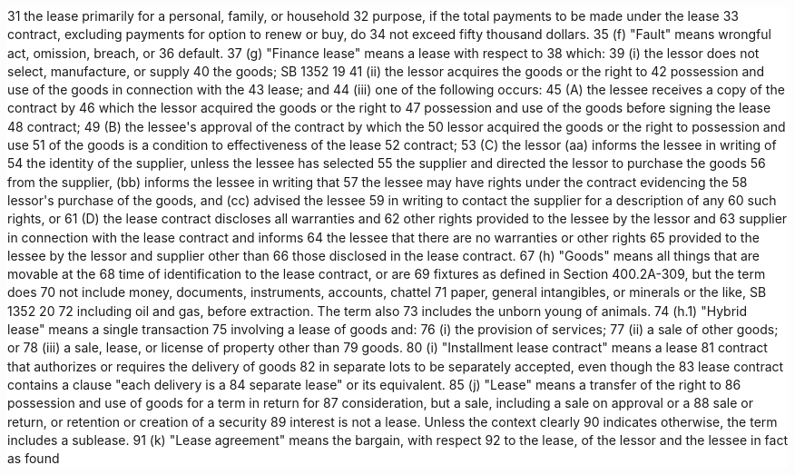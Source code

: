 31 the lease primarily for a personal, family, or household
32 purpose, if the total payments to be made under the lease
33 contract, excluding payments for option to renew or buy, do
34 not exceed fifty thousand dollars.
35 (f) "Fault" means wrongful act, omission, breach, or
36 default.
37 (g) "Finance lease" means a lease with respect to
38 which:
39 (i) the lessor does not select, manufacture, or supply
40 the goods;
SB 1352 19
41 (ii) the lessor acquires the goods or the right to
42 possession and use of the goods in connection with the
43 lease; and
44 (iii) one of the following occurs:
45 (A) the lessee receives a copy of the contract by
46 which the lessor acquired the goods or the right to
47 possession and use of the goods before signing the lease
48 contract;
49 (B) the lessee's approval of the contract by which the
50 lessor acquired the goods or the right to possession and use
51 of the goods is a condition to effectiveness of the lease
52 contract;
53 (C) the lessor (aa) informs the lessee in writing of
54 the identity of the supplier, unless the lessee has selected
55 the supplier and directed the lessor to purchase the goods
56 from the supplier, (bb) informs the lessee in writing that
57 the lessee may have rights under the contract evidencing the
58 lessor's purchase of the goods, and (cc) advised the lessee
59 in writing to contact the supplier for a description of any
60 such rights, or
61 (D) the lease contract discloses all warranties and
62 other rights provided to the lessee by the lessor and
63 supplier in connection with the lease contract and informs
64 the lessee that there are no warranties or other rights
65 provided to the lessee by the lessor and supplier other than
66 those disclosed in the lease contract.
67 (h) "Goods" means all things that are movable at the
68 time of identification to the lease contract, or are
69 fixtures as defined in Section 400.2A-309, but the term does
70 not include money, documents, instruments, accounts, chattel
71 paper, general intangibles, or minerals or the like,
SB 1352 20
72 including oil and gas, before extraction. The term also
73 includes the unborn young of animals.
74 (h.1) "Hybrid lease" means a single transaction
75 involving a lease of goods and:
76 (i) the provision of services;
77 (ii) a sale of other goods; or
78 (iii) a sale, lease, or license of property other than
79 goods.
80 (i) "Installment lease contract" means a lease
81 contract that authorizes or requires the delivery of goods
82 in separate lots to be separately accepted, even though the
83 lease contract contains a clause "each delivery is a
84 separate lease" or its equivalent.
85 (j) "Lease" means a transfer of the right to
86 possession and use of goods for a term in return for
87 consideration, but a sale, including a sale on approval or a
88 sale or return, or retention or creation of a security
89 interest is not a lease. Unless the context clearly
90 indicates otherwise, the term includes a sublease.
91 (k) "Lease agreement" means the bargain, with respect
92 to the lease, of the lessor and the lessee in fact as found